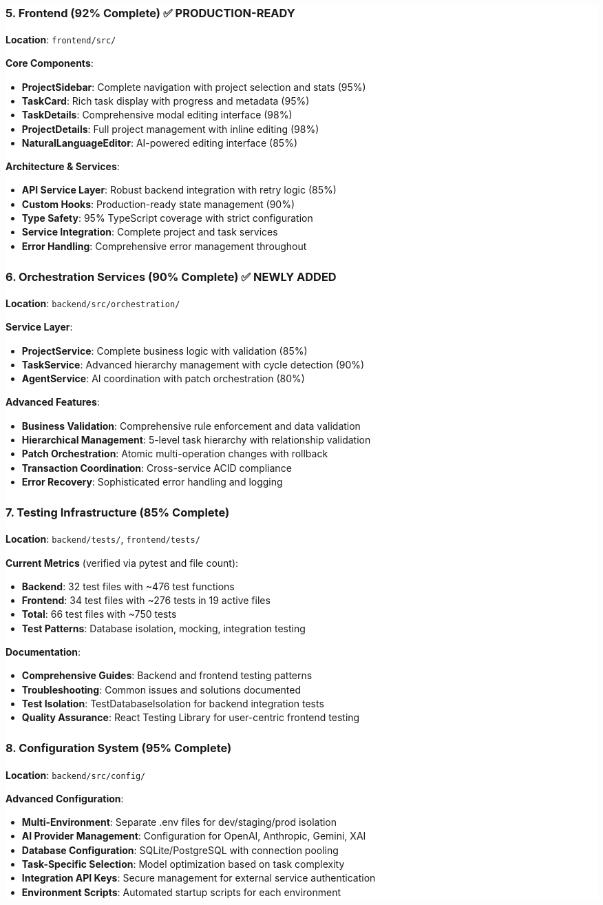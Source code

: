 ### 5. Frontend (92% Complete) ✅ **PRODUCTION-READY**
**Location**: `frontend/src/`

**Core Components**:
- **ProjectSidebar**: Complete navigation with project selection and stats (95%)
- **TaskCard**: Rich task display with progress and metadata (95%)
- **TaskDetails**: Comprehensive modal editing interface (98%)
- **ProjectDetails**: Full project management with inline editing (98%)
- **NaturalLanguageEditor**: AI-powered editing interface (85%)

**Architecture & Services**:
- **API Service Layer**: Robust backend integration with retry logic (85%)
- **Custom Hooks**: Production-ready state management (90%)
- **Type Safety**: 95% TypeScript coverage with strict configuration
- **Service Integration**: Complete project and task services
- **Error Handling**: Comprehensive error management throughout

### 6. Orchestration Services (90% Complete) ✅ **NEWLY ADDED**
**Location**: `backend/src/orchestration/`

**Service Layer**:
- **ProjectService**: Complete business logic with validation (85%)
- **TaskService**: Advanced hierarchy management with cycle detection (90%)
- **AgentService**: AI coordination with patch orchestration (80%)

**Advanced Features**:
- **Business Validation**: Comprehensive rule enforcement and data validation
- **Hierarchical Management**: 5-level task hierarchy with relationship validation
- **Patch Orchestration**: Atomic multi-operation changes with rollback
- **Transaction Coordination**: Cross-service ACID compliance
- **Error Recovery**: Sophisticated error handling and logging

### 7. Testing Infrastructure (85% Complete)
**Location**: `backend/tests/`, `frontend/tests/`

**Current Metrics** (verified via pytest and file count):
- **Backend**: 32 test files with ~476 test functions
- **Frontend**: 34 test files with ~276 tests in 19 active files
- **Total**: 66 test files with ~750 tests
- **Test Patterns**: Database isolation, mocking, integration testing

**Documentation**:
- **Comprehensive Guides**: Backend and frontend testing patterns
- **Troubleshooting**: Common issues and solutions documented
- **Test Isolation**: TestDatabaseIsolation for backend integration tests
- **Quality Assurance**: React Testing Library for user-centric frontend testing

### 8. Configuration System (95% Complete)
**Location**: `backend/src/config/`

**Advanced Configuration**:
- **Multi-Environment**: Separate .env files for dev/staging/prod isolation
- **AI Provider Management**: Configuration for OpenAI, Anthropic, Gemini, XAI
- **Database Configuration**: SQLite/PostgreSQL with connection pooling
- **Task-Specific Selection**: Model optimization based on task complexity
- **Integration API Keys**: Secure management for external service authentication
- **Environment Scripts**: Automated startup scripts for each environment
